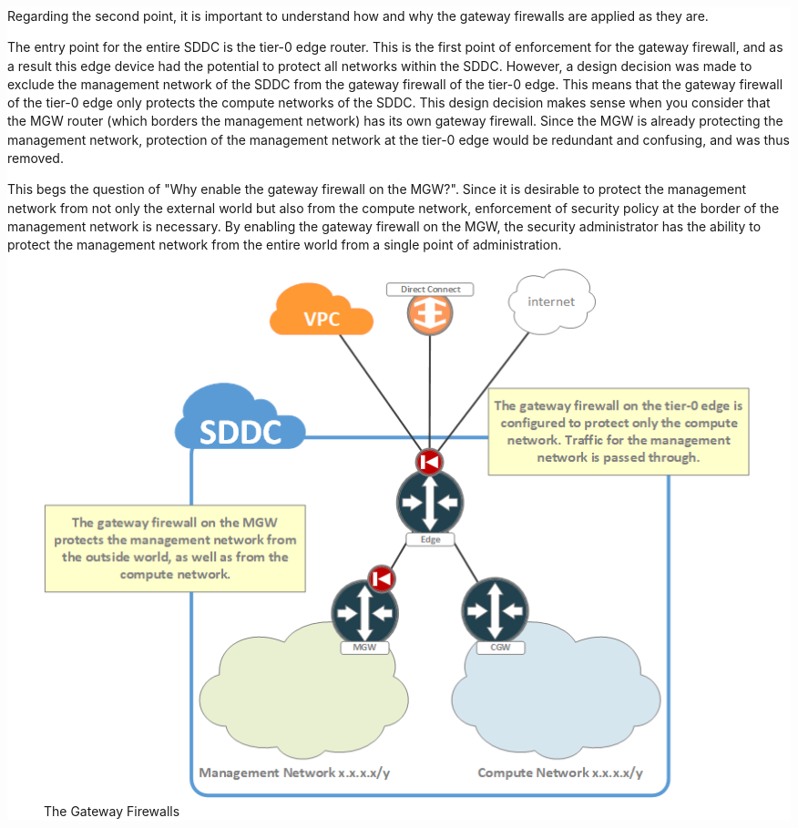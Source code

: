 Regarding the second point, it is important to understand how and why the gateway firewalls are applied as they are. 

The entry point for the entire SDDC is the tier-0 edge router. This is the first point of enforcement for the gateway firewall, and as a result this edge device had the potential to protect all networks within the SDDC. However, a design decision was made to exclude the management network of the SDDC from the gateway firewall of the tier-0 edge. This means that the gateway firewall of the tier-0 edge only protects the compute networks of the SDDC. This design decision makes sense when you consider that the MGW router (which borders the management network) has its own gateway firewall. Since the MGW is already protecting the management network, protection of the management network at the tier-0 edge would be redundant and confusing, and was thus removed.

This begs the question of "Why enable the gateway firewall on the MGW?". Since it is desirable to protect the management network from not only the external world but also from the compute network, enforcement of security policy at the border of the management network is necessary. By enabling the gateway firewall on the MGW, the security administrator has the ability to protect the management network from the entire world from a single point of administration.

<figure>
  <img src="./sddc-network-security_illustrations/gateway-firewall/gateway-firewall-design.png">
  <figcaption>The Gateway Firewalls</figcaption>
</figure>
